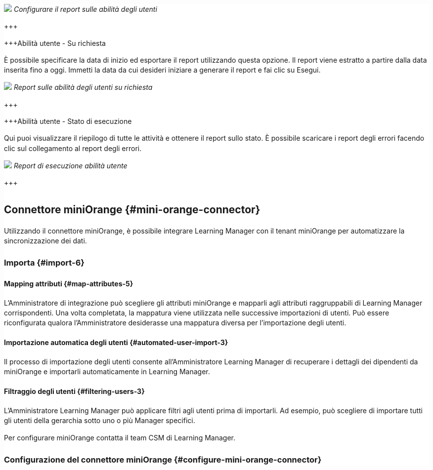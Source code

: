 ![](assets/configure-schedule.png)
*Configurare il report sulle abilità degli utenti*

+++

+++Abilità utente - Su richiesta

È possibile specificare la data di inizio ed esportare il report utilizzando questa opzione. Il report viene estratto a partire dalla data inserita fino a oggi. Immetti la data da cui desideri iniziare a generare il report e fai clic su Esegui.

![](assets/on-demand-report.png)
*Report sulle abilità degli utenti su richiesta*

+++

+++Abilità utente - Stato di esecuzione

Qui puoi visualizzare il riepilogo di tutte le attività e ottenere il report sullo stato. È possibile scaricare i report degli errori facendo clic sul collegamento al report degli errori.

![](assets/execution-status.png)
*Report di esecuzione abilità utente*

+++

## Connettore miniOrange {#mini-orange-connector}

Utilizzando il connettore miniOrange, è possibile integrare Learning Manager con il tenant miniOrange per automatizzare la sincronizzazione dei dati.

### Importa {#import-6}

#### Mapping attributi {#map-attributes-5}

L’Amministratore di integrazione può scegliere gli attributi miniOrange e mapparli agli attributi raggruppabili di Learning Manager corrispondenti. Una volta completata, la mappatura viene utilizzata nelle successive importazioni di utenti. Può essere riconfigurata qualora l’Amministratore desiderasse una mappatura diversa per l’importazione degli utenti.

#### Importazione automatica degli utenti {#automated-user-import-3}

Il processo di importazione degli utenti consente all’Amministratore Learning Manager di recuperare i dettagli dei dipendenti da miniOrange e importarli automaticamente in Learning Manager.

#### Filtraggio degli utenti {#filtering-users-3}

L’Amministratore Learning Manager può applicare filtri agli utenti prima di importarli. Ad esempio, può scegliere di importare tutti gli utenti della gerarchia sotto uno o più Manager specifici.

Per configurare   miniOrange   contatta il team CSM di Learning Manager.

### Configurazione del connettore miniOrange {#configure-mini-orange-connector}
